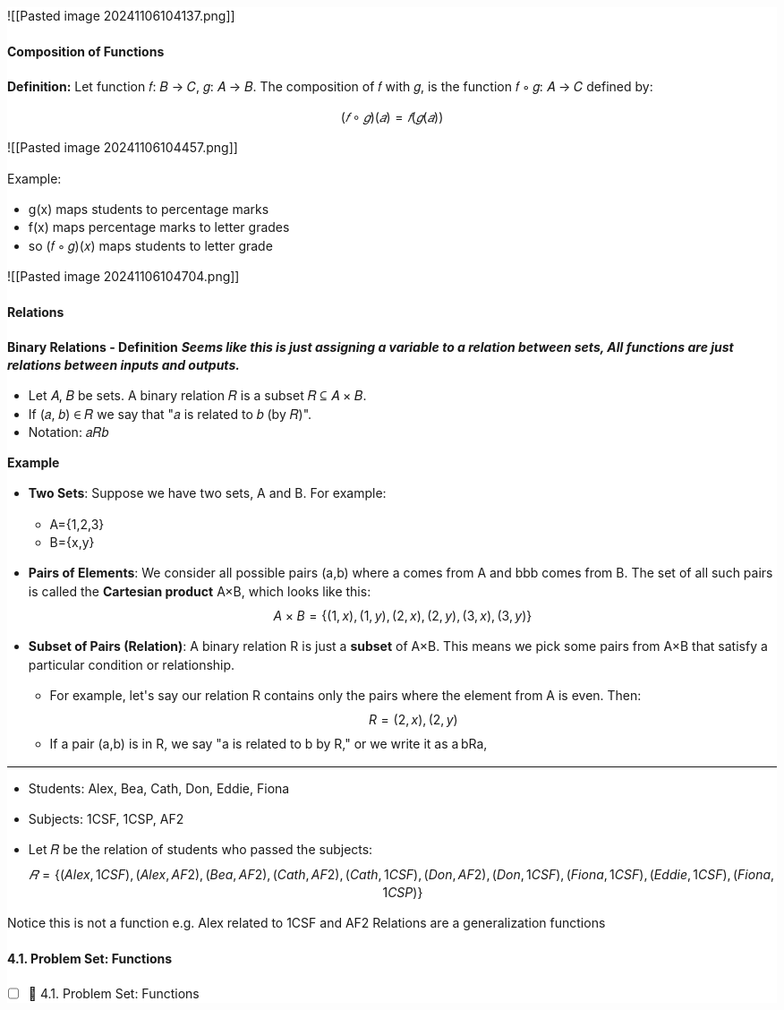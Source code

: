 ![[Pasted image 20241106104137.png]]

#### Composition of Functions
**Definition:** Let function 𝑓: 𝐵 → 𝐶, 𝑔: 𝐴 → 𝐵. The composition of 𝑓 with 𝑔, is the function 𝑓 ∘ 𝑔: 𝐴 → 𝐶 defined by:

$$(𝑓 ∘ 𝑔) (𝑎) = 𝑓(𝑔(𝑎))$$

![[Pasted image 20241106104457.png]]

Example:
- g(x) maps students to percentage marks
- f(x) maps percentage marks to letter grades
- so (𝑓 ∘ 𝑔)(𝑥) maps students to letter grade

![[Pasted image 20241106104704.png]]

#### Relations
**Binary Relations - Definition**
***Seems like this is just assigning a variable to a relation between sets, All functions are just relations between inputs and outputs.***

- Let 𝐴, 𝐵 be sets. A binary relation 𝑅 is a subset 𝑅 ⊆ 𝐴 × 𝐵.
- If (𝑎, 𝑏) ∈ 𝑅 we say that "𝑎 is related to 𝑏 (by 𝑅)". 
- Notation: 𝑎𝑅𝑏

**Example**
- **Two Sets**: Suppose we have two sets, A and B. For example:

    - A={1,2,3}
    - B={x,y}

- **Pairs of Elements**: We consider all possible pairs (a,b) where a comes from A and bbb comes from B. The set of all such pairs is called the **Cartesian product** A×B, which looks like this: $$A×B=\{(1,x),(1,y),(2,x),(2,y),(3,x),(3,y)\}$$
- **Subset of Pairs (Relation)**: A binary relation R is just a **subset** of A×B. This means we pick some pairs from A×B that satisfy a particular condition or relationship.
    - For example, let's say our relation R contains only the pairs where the element from A is even. Then: $$R={(2,x),(2,y)}$$
    - If a pair (a,b) is in R, we say "a is related to b by R," or we write it as a bRa,

---

- Students: Alex, Bea, Cath, Don, Eddie, Fiona
- Subjects: 1CSF, 1CSP, AF2

- Let 𝑅 be the relation of students who passed the subjects: 
$$𝑅=\{(Alex,1CSF),(Alex,AF2),(Bea,AF2),(Cath,AF2),(Cath,1CSF), (Don,AF2),(Don,1CSF),(Fiona,1CSF),(Eddie,1CSF),(Fiona,1CSP)\}$$

Notice this is not a function e.g. Alex related to 1CSF and AF2 Relations are a generalization functions

#### 4.1. Problem Set: Functions
- [ ] 🔽  4.1. Problem Set: Functions
